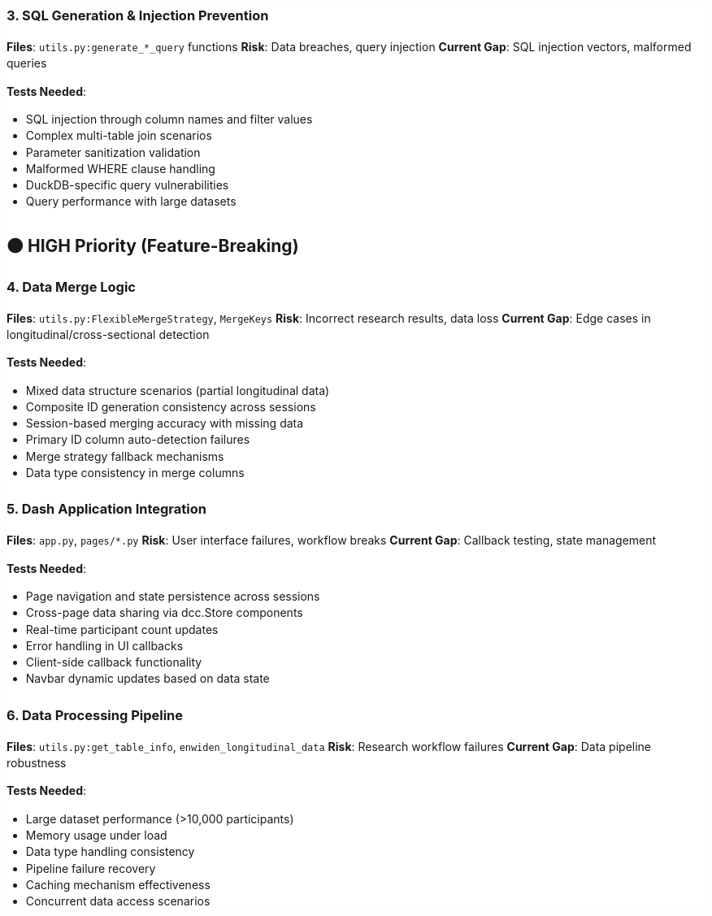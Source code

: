 ### 3. SQL Generation & Injection Prevention
**Files**: `utils.py:generate_*_query` functions
**Risk**: Data breaches, query injection
**Current Gap**: SQL injection vectors, malformed queries

**Tests Needed**:
- SQL injection through column names and filter values
- Complex multi-table join scenarios
- Parameter sanitization validation
- Malformed WHERE clause handling
- DuckDB-specific query vulnerabilities
- Query performance with large datasets

## 🟠 HIGH Priority (Feature-Breaking)

### 4. Data Merge Logic
**Files**: `utils.py:FlexibleMergeStrategy`, `MergeKeys`
**Risk**: Incorrect research results, data loss
**Current Gap**: Edge cases in longitudinal/cross-sectional detection

**Tests Needed**:
- Mixed data structure scenarios (partial longitudinal data)
- Composite ID generation consistency across sessions
- Session-based merging accuracy with missing data
- Primary ID column auto-detection failures
- Merge strategy fallback mechanisms
- Data type consistency in merge columns

### 5. Dash Application Integration
**Files**: `app.py`, `pages/*.py`
**Risk**: User interface failures, workflow breaks
**Current Gap**: Callback testing, state management

**Tests Needed**:
- Page navigation and state persistence across sessions
- Cross-page data sharing via dcc.Store components
- Real-time participant count updates
- Error handling in UI callbacks
- Client-side callback functionality
- Navbar dynamic updates based on data state

### 6. Data Processing Pipeline
**Files**: `utils.py:get_table_info`, `enwiden_longitudinal_data`
**Risk**: Research workflow failures
**Current Gap**: Data pipeline robustness

**Tests Needed**:
- Large dataset performance (>10,000 participants)
- Memory usage under load
- Data type handling consistency
- Pipeline failure recovery
- Caching mechanism effectiveness
- Concurrent data access scenarios
